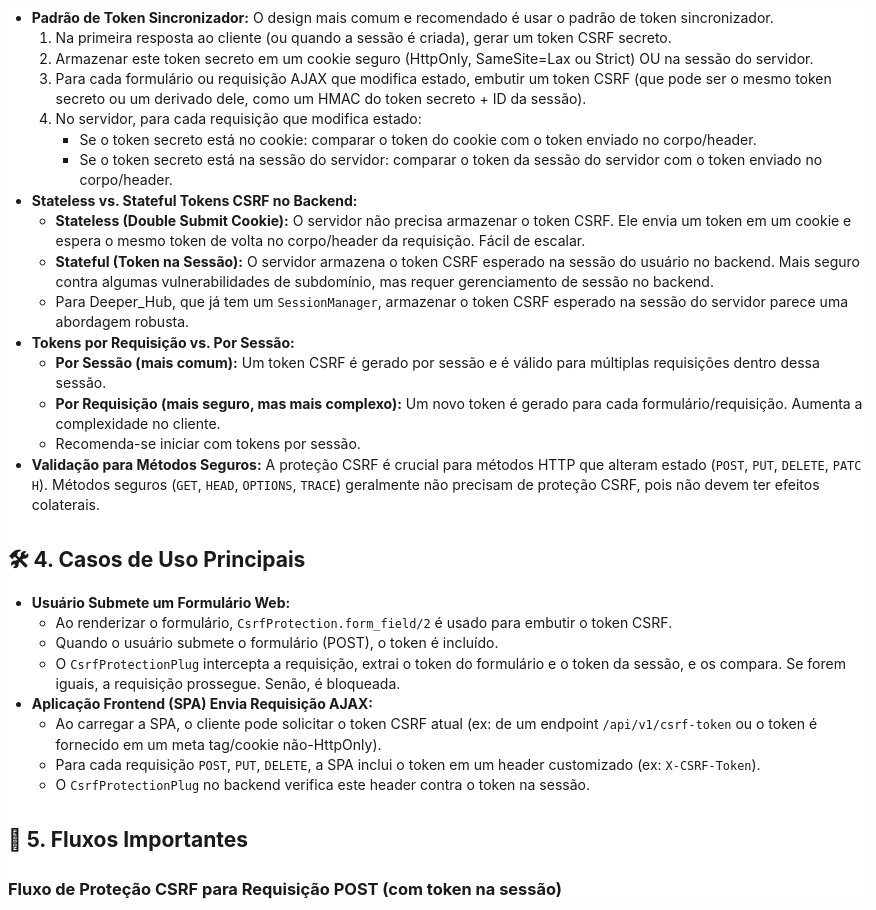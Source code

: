 *   **Padrão de Token Sincronizador:** O design mais comum e recomendado é usar o padrão de token sincronizador.
    1.  Na primeira resposta ao cliente (ou quando a sessão é criada), gerar um token CSRF secreto.
    2.  Armazenar este token secreto em um cookie seguro (HttpOnly, SameSite=Lax ou Strict) OU na sessão do servidor.
    3.  Para cada formulário ou requisição AJAX que modifica estado, embutir um token CSRF (que pode ser o mesmo token secreto ou um derivado dele, como um HMAC do token secreto + ID da sessão).
    4.  No servidor, para cada requisição que modifica estado:
        *   Se o token secreto está no cookie: comparar o token do cookie com o token enviado no corpo/header.
        *   Se o token secreto está na sessão do servidor: comparar o token da sessão do servidor com o token enviado no corpo/header.
*   **Stateless vs. Stateful Tokens CSRF no Backend:**
    *   **Stateless (Double Submit Cookie):** O servidor não precisa armazenar o token CSRF. Ele envia um token em um cookie e espera o mesmo token de volta no corpo/header da requisição. Fácil de escalar.
    *   **Stateful (Token na Sessão):** O servidor armazena o token CSRF esperado na sessão do usuário no backend. Mais seguro contra algumas vulnerabilidades de subdomínio, mas requer gerenciamento de sessão no backend.
    *   Para Deeper_Hub, que já tem um `SessionManager`, armazenar o token CSRF esperado na sessão do servidor parece uma abordagem robusta.
*   **Tokens por Requisição vs. Por Sessão:**
    *   **Por Sessão (mais comum):** Um token CSRF é gerado por sessão e é válido para múltiplas requisições dentro dessa sessão.
    *   **Por Requisição (mais seguro, mas mais complexo):** Um novo token é gerado para cada formulário/requisição. Aumenta a complexidade no cliente.
    *   Recomenda-se iniciar com tokens por sessão.
*   **Validação para Métodos Seguros:** A proteção CSRF é crucial para métodos HTTP que alteram estado (`POST`, `PUT`, `DELETE`, `PATCH`). Métodos seguros (`GET`, `HEAD`, `OPTIONS`, `TRACE`) geralmente não precisam de proteção CSRF, pois não devem ter efeitos colaterais.

## 🛠️ 4. Casos de Uso Principais

*   **Usuário Submete um Formulário Web:**
    *   Ao renderizar o formulário, `CsrfProtection.form_field/2` é usado para embutir o token CSRF.
    *   Quando o usuário submete o formulário (POST), o token é incluído.
    *   O `CsrfProtectionPlug` intercepta a requisição, extrai o token do formulário e o token da sessão, e os compara. Se forem iguais, a requisição prossegue. Senão, é bloqueada.
*   **Aplicação Frontend (SPA) Envia Requisição AJAX:**
    *   Ao carregar a SPA, o cliente pode solicitar o token CSRF atual (ex: de um endpoint `/api/v1/csrf-token` ou o token é fornecido em um meta tag/cookie não-HttpOnly).
    *   Para cada requisição `POST`, `PUT`, `DELETE`, a SPA inclui o token em um header customizado (ex: `X-CSRF-Token`).
    *   O `CsrfProtectionPlug` no backend verifica este header contra o token na sessão.

## 🌊 5. Fluxos Importantes

### Fluxo de Proteção CSRF para Requisição POST (com token na sessão)

